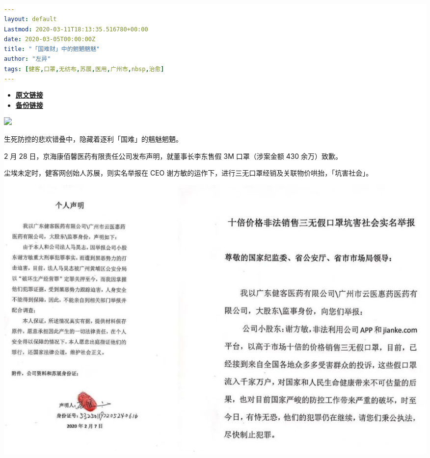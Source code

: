 ```yaml
---
layout: default
Lastmod: 2020-03-11T18:13:35.516780+00:00
date: 2020-03-05T00:00:00Z
title: "「国难财」中的魍魉魑魅"
author: "左异"
tags: [健客,口罩,无纺布,苏展,医用,广州市,nbsp,治愈]
---
```


* [**原文链接**](https://mp.weixin.qq.com/s/AE-9OLH2VTwWDSqUvQMPUw)
* [**备份链接**](https://archive.li/wip/IDC9C)


![](/images/post/889a1463deabf52253ec57427d66f821.jpg)

  

生死防控的悲欢错叠中，隐藏着逐利「国难」的魑魅魍魉。

2 月 28 日，京海康佰馨医药有限责任公司发布声明，就董事长李东售假 3M 口罩（涉案金额 430 余万）致歉。

尘埃未定时，健客网创始人苏展，则实名举报在 CEO 谢方敏的运作下，进行三无口罩经销及关联物价哄抬，「坑害社会」。

![](/images/post/f20eeeaed5bc9966ae7ad71954479860.jpg)
